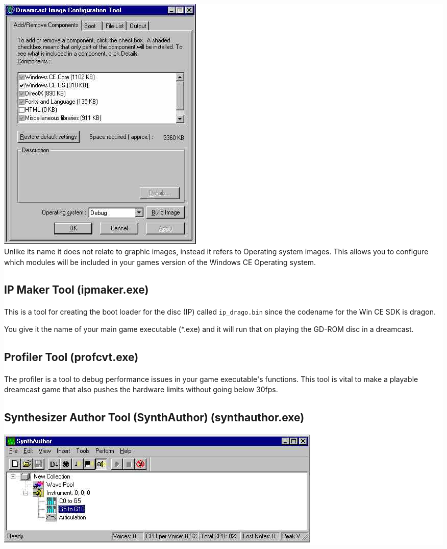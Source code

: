 <img src="/public/images/dreamcast/dreamcast_image_config.jpg" class="wow slideInLeft postImage" />

<div markdown="1">
Unlike its name it does not relate to graphic images, instead it refers to Operating system images. This allows you to configure which modules will be included in your games version of the Windows CE Operating system.
</div>
</section>


## IP Maker Tool (ipmaker.exe)
This is a tool for creating the boot loader for the disc (IP) called `ip_drago.bin` since the codename for the Win CE SDK is dragon.

You give it the name of your main game executable (*.exe) and it will run that on playing the GD-ROM disc in a dreamcast.

## Profiler Tool (profcvt.exe)
The profiler is a tool to debug performance issues in your game executable's functions. This tool is vital to make a playable dreamcast game that also pushes the hardware limits without going below 30fps.

## Synthesizer Author Tool (SynthAuthor) (synthauthor.exe)
<section class="postSection">
<img src="/public/images/dreamcast/dreamcast_esynth.jpg" class="wow slideInLeft postImage" />
